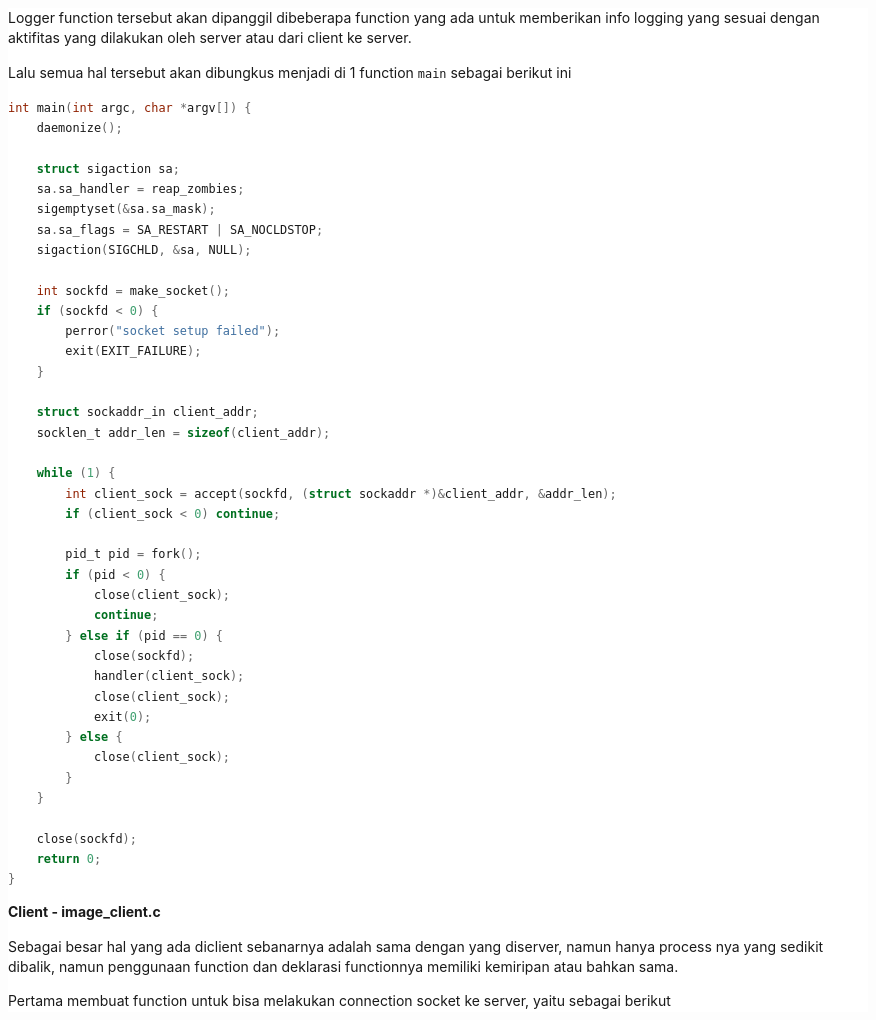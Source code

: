 Logger function tersebut akan dipanggil dibeberapa function yang ada untuk memberikan info logging yang sesuai dengan aktifitas yang dilakukan oleh server atau dari client ke server.

Lalu semua hal tersebut akan dibungkus menjadi di 1 function `main` sebagai berikut ini

```c
int main(int argc, char *argv[]) {
    daemonize();

    struct sigaction sa;
    sa.sa_handler = reap_zombies;
    sigemptyset(&sa.sa_mask);
    sa.sa_flags = SA_RESTART | SA_NOCLDSTOP;
    sigaction(SIGCHLD, &sa, NULL);

    int sockfd = make_socket();
    if (sockfd < 0) {
        perror("socket setup failed");
        exit(EXIT_FAILURE);
    }

    struct sockaddr_in client_addr;
    socklen_t addr_len = sizeof(client_addr);

    while (1) {
        int client_sock = accept(sockfd, (struct sockaddr *)&client_addr, &addr_len);
        if (client_sock < 0) continue;

        pid_t pid = fork();
        if (pid < 0) {
            close(client_sock);
            continue;
        } else if (pid == 0) {
            close(sockfd);
            handler(client_sock);
            close(client_sock);
            exit(0);
        } else {
            close(client_sock);
        }
    }

    close(sockfd);
    return 0;
}
```

**Client - image_client.c**

Sebagai besar hal yang ada diclient sebanarnya adalah sama dengan yang diserver, namun hanya process nya yang sedikit dibalik, namun penggunaan function dan deklarasi functionnya memiliki kemiripan atau bahkan sama.

Pertama membuat function untuk bisa melakukan connection socket ke server, yaitu sebagai berikut
